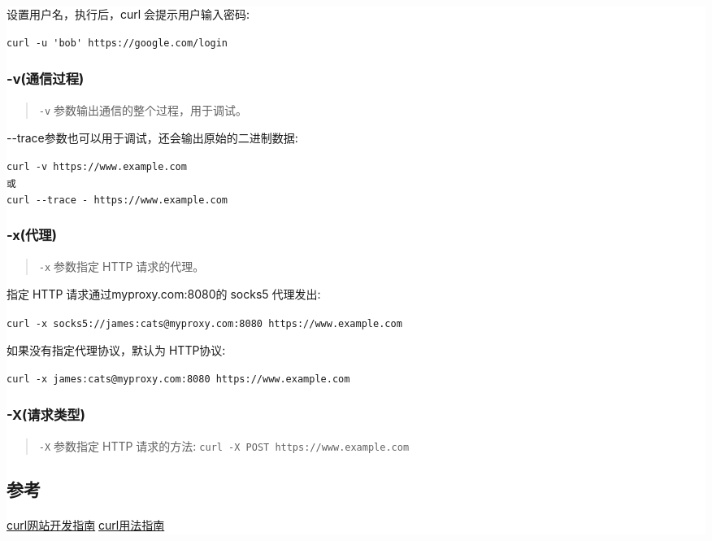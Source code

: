 设置用户名，执行后，curl 会提示用户输入密码: 
```
curl -u 'bob' https://google.com/login
```

### -v(通信过程)
> `-v` 参数输出通信的整个过程，用于调试。

--trace参数也可以用于调试，还会输出原始的二进制数据:
```
curl -v https://www.example.com
或
curl --trace - https://www.example.com
```

### -x(代理)
> `-x` 参数指定 HTTP 请求的代理。

指定 HTTP 请求通过myproxy.com:8080的 socks5 代理发出: 
```
curl -x socks5://james:cats@myproxy.com:8080 https://www.example.com
```

如果没有指定代理协议，默认为 HTTP协议: 
```
curl -x james:cats@myproxy.com:8080 https://www.example.com
```

### -X(请求类型)
> `-X` 参数指定 HTTP 请求的方法: `curl -X POST https://www.example.com`

## 参考
[curl网站开发指南](https://www.ruanyifeng.com/blog/2011/09/curl.html)
[curl用法指南](https://www.ruanyifeng.com/blog/2019/09/curl-reference.html)